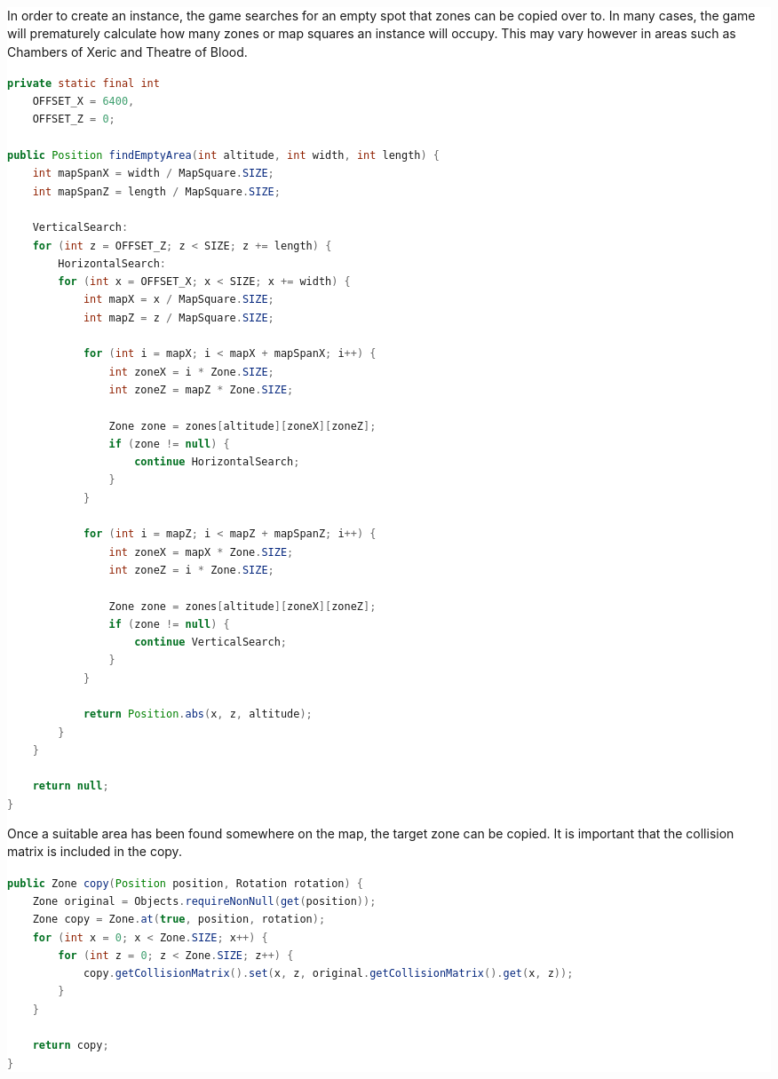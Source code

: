In order to create an instance, the game searches for an empty spot that zones can be copied over to. In many cases, the game will prematurely calculate how many zones or map squares an instance will occupy. This may vary however in areas such as Chambers of Xeric and Theatre of Blood.

```java
private static final int 
    OFFSET_X = 6400,
    OFFSET_Z = 0;

public Position findEmptyArea(int altitude, int width, int length) {
    int mapSpanX = width / MapSquare.SIZE;
    int mapSpanZ = length / MapSquare.SIZE;

    VerticalSearch:
    for (int z = OFFSET_Z; z < SIZE; z += length) {
        HorizontalSearch:
        for (int x = OFFSET_X; x < SIZE; x += width) {
            int mapX = x / MapSquare.SIZE;
            int mapZ = z / MapSquare.SIZE;

            for (int i = mapX; i < mapX + mapSpanX; i++) {
                int zoneX = i * Zone.SIZE;
                int zoneZ = mapZ * Zone.SIZE;

                Zone zone = zones[altitude][zoneX][zoneZ];
                if (zone != null) {
                    continue HorizontalSearch;
                }
            }

            for (int i = mapZ; i < mapZ + mapSpanZ; i++) {
                int zoneX = mapX * Zone.SIZE;
                int zoneZ = i * Zone.SIZE;

                Zone zone = zones[altitude][zoneX][zoneZ];
                if (zone != null) {
                    continue VerticalSearch;
                }
            }

            return Position.abs(x, z, altitude);
        }
    }

    return null;
}
```

Once a suitable area has been found somewhere on the map, the target zone can be copied. It is important that the collision matrix is included in the copy.

```java
public Zone copy(Position position, Rotation rotation) {
    Zone original = Objects.requireNonNull(get(position));
    Zone copy = Zone.at(true, position, rotation);
    for (int x = 0; x < Zone.SIZE; x++) {
        for (int z = 0; z < Zone.SIZE; z++) {
            copy.getCollisionMatrix().set(x, z, original.getCollisionMatrix().get(x, z));
        }
    }

    return copy;
}
```
